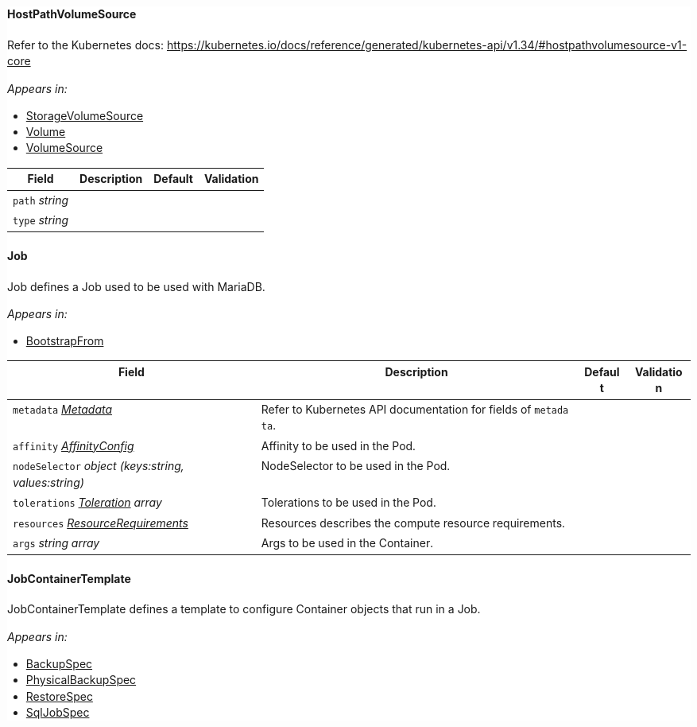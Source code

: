 
#### HostPathVolumeSource



Refer to the Kubernetes docs: https://kubernetes.io/docs/reference/generated/kubernetes-api/v1.34/#hostpathvolumesource-v1-core



_Appears in:_
- [StorageVolumeSource](#storagevolumesource)
- [Volume](#volume)
- [VolumeSource](#volumesource)

| Field | Description | Default | Validation |
| --- | --- | --- | --- |
| `path` _string_ |  |  |  |
| `type` _string_ |  |  |  |


#### Job



Job defines a Job used to be used with MariaDB.



_Appears in:_
- [BootstrapFrom](#bootstrapfrom)

| Field | Description | Default | Validation |
| --- | --- | --- | --- |
| `metadata` _[Metadata](#metadata)_ | Refer to Kubernetes API documentation for fields of `metadata`. |  |  |
| `affinity` _[AffinityConfig](#affinityconfig)_ | Affinity to be used in the Pod. |  |  |
| `nodeSelector` _object (keys:string, values:string)_ | NodeSelector to be used in the Pod. |  |  |
| `tolerations` _[Toleration](https://kubernetes.io/docs/reference/generated/kubernetes-api/v1.34/#toleration-v1-core) array_ | Tolerations to be used in the Pod. |  |  |
| `resources` _[ResourceRequirements](#resourcerequirements)_ | Resources describes the compute resource requirements. |  |  |
| `args` _string array_ | Args to be used in the Container. |  |  |


#### JobContainerTemplate



JobContainerTemplate defines a template to configure Container objects that run in a Job.



_Appears in:_
- [BackupSpec](#backupspec)
- [PhysicalBackupSpec](#physicalbackupspec)
- [RestoreSpec](#restorespec)
- [SqlJobSpec](#sqljobspec)

